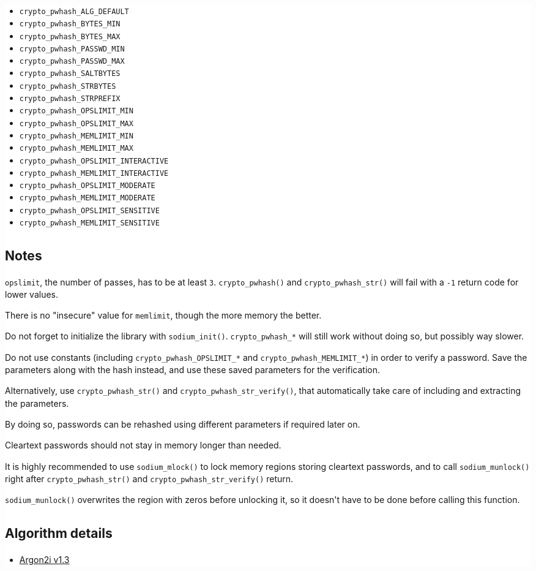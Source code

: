 - `crypto_pwhash_ALG_DEFAULT`
- `crypto_pwhash_BYTES_MIN`
- `crypto_pwhash_BYTES_MAX`
- `crypto_pwhash_PASSWD_MIN`
- `crypto_pwhash_PASSWD_MAX`
- `crypto_pwhash_SALTBYTES`
- `crypto_pwhash_STRBYTES`
- `crypto_pwhash_STRPREFIX`
- `crypto_pwhash_OPSLIMIT_MIN`
- `crypto_pwhash_OPSLIMIT_MAX`
- `crypto_pwhash_MEMLIMIT_MIN`
- `crypto_pwhash_MEMLIMIT_MAX`
- `crypto_pwhash_OPSLIMIT_INTERACTIVE`
- `crypto_pwhash_MEMLIMIT_INTERACTIVE`
- `crypto_pwhash_OPSLIMIT_MODERATE`
- `crypto_pwhash_MEMLIMIT_MODERATE`
- `crypto_pwhash_OPSLIMIT_SENSITIVE`
- `crypto_pwhash_MEMLIMIT_SENSITIVE`

## Notes

`opslimit`, the number of passes, has to be at least `3`. `crypto_pwhash()` and `crypto_pwhash_str()` will fail with a `-1` return code for lower values.

There is no "insecure" value for `memlimit`, though the more memory the better.

Do not forget to initialize the library with `sodium_init()`. `crypto_pwhash_*` will still work without doing so, but possibly way slower.

Do not use constants (including `crypto_pwhash_OPSLIMIT_*` and `crypto_pwhash_MEMLIMIT_*`) in order to verify a password. Save the parameters along with the hash instead, and use these saved parameters for the verification.

Alternatively, use `crypto_pwhash_str()` and `crypto_pwhash_str_verify()`, that automatically take care of including and extracting the parameters.

By doing so, passwords can be rehashed using different parameters if required later on.

Cleartext passwords should not stay in memory longer than needed.

It is highly recommended to use `sodium_mlock()` to lock memory regions storing cleartext passwords, and to call `sodium_munlock()` right after `crypto_pwhash_str()` and `crypto_pwhash_str_verify()` return.

`sodium_munlock()` overwrites the region with zeros before unlocking it, so it doesn't have to be done before calling this function.

## Algorithm details

- [Argon2i v1.3](https://github.com/P-H-C/phc-winner-argon2/raw/master/argon2-specs.pdf)

